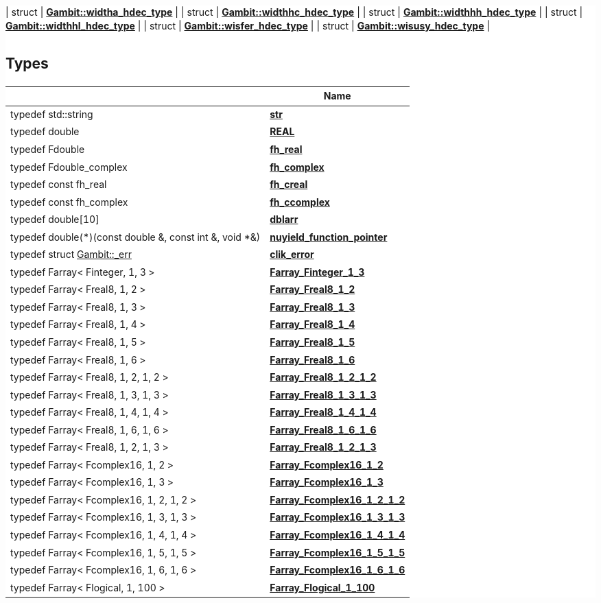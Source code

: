 | struct | **[Gambit::widtha_hdec_type](/documentation/code/darkbit_development/classes/structgambit_1_1widtha__hdec__type/)**  |
| struct | **[Gambit::widthhc_hdec_type](/documentation/code/darkbit_development/classes/structgambit_1_1widthhc__hdec__type/)**  |
| struct | **[Gambit::widthhh_hdec_type](/documentation/code/darkbit_development/classes/structgambit_1_1widthhh__hdec__type/)**  |
| struct | **[Gambit::widthhl_hdec_type](/documentation/code/darkbit_development/classes/structgambit_1_1widthhl__hdec__type/)**  |
| struct | **[Gambit::wisfer_hdec_type](/documentation/code/darkbit_development/classes/structgambit_1_1wisfer__hdec__type/)**  |
| struct | **[Gambit::wisusy_hdec_type](/documentation/code/darkbit_development/classes/structgambit_1_1wisusy__hdec__type/)**  |

## Types

|                | Name           |
| -------------- | -------------- |
| typedef std::string | **[str](/documentation/code/darkbit_development/namespaces/namespacegambit/#typedef-str)**  |
| typedef double | **[REAL](/documentation/code/darkbit_development/namespaces/namespacegambit/#typedef-real)**  |
| typedef Fdouble | **[fh_real](/documentation/code/darkbit_development/namespaces/namespacegambit/#typedef-fh-real)**  |
| typedef Fdouble_complex | **[fh_complex](/documentation/code/darkbit_development/namespaces/namespacegambit/#typedef-fh-complex)**  |
| typedef const fh_real | **[fh_creal](/documentation/code/darkbit_development/namespaces/namespacegambit/#typedef-fh-creal)**  |
| typedef const fh_complex | **[fh_ccomplex](/documentation/code/darkbit_development/namespaces/namespacegambit/#typedef-fh-ccomplex)**  |
| typedef double[10] | **[dblarr](/documentation/code/darkbit_development/namespaces/namespacegambit/#typedef-dblarr)**  |
| typedef double(*)(const double &, const int &, void *&) | **[nuyield_function_pointer](/documentation/code/darkbit_development/namespaces/namespacegambit/#typedef-nuyield-function-pointer)**  |
| typedef struct [Gambit::_err](/documentation/code/darkbit_development/classes/structgambit_1_1__err/) | **[clik_error](/documentation/code/darkbit_development/namespaces/namespacegambit/#typedef-clik-error)**  |
| typedef Farray< Finteger, 1, 3 > | **[Farray_Finteger_1_3](/documentation/code/darkbit_development/namespaces/namespacegambit/#typedef-farray-finteger-1-3)**  |
| typedef Farray< Freal8, 1, 2 > | **[Farray_Freal8_1_2](/documentation/code/darkbit_development/namespaces/namespacegambit/#typedef-farray-freal8-1-2)**  |
| typedef Farray< Freal8, 1, 3 > | **[Farray_Freal8_1_3](/documentation/code/darkbit_development/namespaces/namespacegambit/#typedef-farray-freal8-1-3)**  |
| typedef Farray< Freal8, 1, 4 > | **[Farray_Freal8_1_4](/documentation/code/darkbit_development/namespaces/namespacegambit/#typedef-farray-freal8-1-4)**  |
| typedef Farray< Freal8, 1, 5 > | **[Farray_Freal8_1_5](/documentation/code/darkbit_development/namespaces/namespacegambit/#typedef-farray-freal8-1-5)**  |
| typedef Farray< Freal8, 1, 6 > | **[Farray_Freal8_1_6](/documentation/code/darkbit_development/namespaces/namespacegambit/#typedef-farray-freal8-1-6)**  |
| typedef Farray< Freal8, 1, 2, 1, 2 > | **[Farray_Freal8_1_2_1_2](/documentation/code/darkbit_development/namespaces/namespacegambit/#typedef-farray-freal8-1-2-1-2)**  |
| typedef Farray< Freal8, 1, 3, 1, 3 > | **[Farray_Freal8_1_3_1_3](/documentation/code/darkbit_development/namespaces/namespacegambit/#typedef-farray-freal8-1-3-1-3)**  |
| typedef Farray< Freal8, 1, 4, 1, 4 > | **[Farray_Freal8_1_4_1_4](/documentation/code/darkbit_development/namespaces/namespacegambit/#typedef-farray-freal8-1-4-1-4)**  |
| typedef Farray< Freal8, 1, 6, 1, 6 > | **[Farray_Freal8_1_6_1_6](/documentation/code/darkbit_development/namespaces/namespacegambit/#typedef-farray-freal8-1-6-1-6)**  |
| typedef Farray< Freal8, 1, 2, 1, 3 > | **[Farray_Freal8_1_2_1_3](/documentation/code/darkbit_development/namespaces/namespacegambit/#typedef-farray-freal8-1-2-1-3)**  |
| typedef Farray< Fcomplex16, 1, 2 > | **[Farray_Fcomplex16_1_2](/documentation/code/darkbit_development/namespaces/namespacegambit/#typedef-farray-fcomplex16-1-2)**  |
| typedef Farray< Fcomplex16, 1, 3 > | **[Farray_Fcomplex16_1_3](/documentation/code/darkbit_development/namespaces/namespacegambit/#typedef-farray-fcomplex16-1-3)**  |
| typedef Farray< Fcomplex16, 1, 2, 1, 2 > | **[Farray_Fcomplex16_1_2_1_2](/documentation/code/darkbit_development/namespaces/namespacegambit/#typedef-farray-fcomplex16-1-2-1-2)**  |
| typedef Farray< Fcomplex16, 1, 3, 1, 3 > | **[Farray_Fcomplex16_1_3_1_3](/documentation/code/darkbit_development/namespaces/namespacegambit/#typedef-farray-fcomplex16-1-3-1-3)**  |
| typedef Farray< Fcomplex16, 1, 4, 1, 4 > | **[Farray_Fcomplex16_1_4_1_4](/documentation/code/darkbit_development/namespaces/namespacegambit/#typedef-farray-fcomplex16-1-4-1-4)**  |
| typedef Farray< Fcomplex16, 1, 5, 1, 5 > | **[Farray_Fcomplex16_1_5_1_5](/documentation/code/darkbit_development/namespaces/namespacegambit/#typedef-farray-fcomplex16-1-5-1-5)**  |
| typedef Farray< Fcomplex16, 1, 6, 1, 6 > | **[Farray_Fcomplex16_1_6_1_6](/documentation/code/darkbit_development/namespaces/namespacegambit/#typedef-farray-fcomplex16-1-6-1-6)**  |
| typedef Farray< Flogical, 1, 100 > | **[Farray_Flogical_1_100](/documentation/code/darkbit_development/namespaces/namespacegambit/#typedef-farray-flogical-1-100)**  |